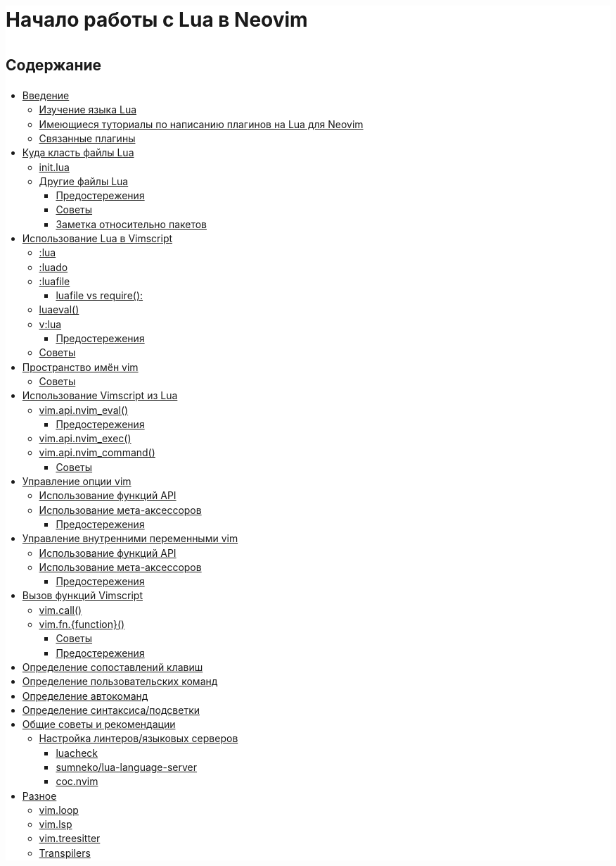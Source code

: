 # Начало работы с Lua в Neovim

## Содержание

- [Введение](#введение)
  - [Изучение языка Lua](#изучение-lua)
  - [Имеющиеся туториалы по написанию плагинов на Lua для Neovim](#имеющиеся-туториалы-по-написанию-плагинов-на-lua-для-neovim)
  - [Связанные плагины](#связанные-плагины)
- [Куда класть файлы Lua](#куда-класть-файлы-lua)
  - [init.lua](#initlua)
  - [Другие файлы Lua](#другие-файлы-lua)
    - [Предостережения](#предостережения)
    - [Советы](#советы)
    - [Заметка относительно пакетов](#заметка-относительно-пакетов)
- [Использование Lua в Vimscript](#использование-lua-в-vimscript)
  - [:lua](#lua)
  - [:luado](#luado)
  - [:luafile](#luafile)
    - [luafile vs require():](#luafile-vs-require)
  - [luaeval()](#luaeval)
  - [v:lua](#vlua)
    - [Предостережения](#предостережения-1)
  - [Советы](#советы-1)
- [Пространство имён vim](#пространство-имён-vim)
  - [Советы](#советы-2)
- [Использование Vimscript из Lua](#Использование-Vimscript-из-Lua)
  - [vim.api.nvim_eval()](#vimapinvim_eval)
    - [Предостережения](#предостережения-2)
  - [vim.api.nvim_exec()](#vimapinvim_exec)
  - [vim.api.nvim_command()](#vimapinvim_command)
    - [Советы](#советы-3)
- [Управление опции vim](#управление-опции-vim)
  - [Использование функций API](#использование-функций-api)
  - [Использование мета-аксессоров](#использование-мета-аксессоров)
    - [Предостережения](#предостережения-3)
- [Управление внутренними переменными vim](#управление-внутренними-переменными-vim)
  - [Использование функций API](#использование-функций-api-1)
  - [Использование мета-аксессоров](#использование-мета-аксессоров-1)
    - [Предостережения](#предостережения-4)
- [Вызов функций Vimscript](#вызов-функций-vimscript)
  - [vim.call()](#vimcall)
  - [vim.fn.{function}()](#vimfnfunction)
    - [Советы](#советы-4)
    - [Предостережения](#предостережения-5)
- [Определение сопоставлений клавиш](#определение-сопоставлений-клавиш)
- [Определение пользовательских команд](#определение-пользовательских-команд)
- [Определение автокоманд](#определение-автокоманд)
- [Определение синтаксиса/подсветки](#определение-синтаксисаподсветки)
- [Общие советы и рекомендации](#общие-советы-и-рекомендации)
  - [Настройка линтеров/языковых серверов](#настройка-линтеровязыковых-серверов)
    - [luacheck](#luacheck)
    - [sumneko/lua-language-server](#sumnekolua-language-server)
    - [coc.nvim](#cocnvim)
- [Разное](#разное)
  - [vim.loop](#vimloop)
  - [vim.lsp](#vimlsp)
  - [vim.treesitter](#vimtreesitter)
  - [Transpilers](#transpilers)
